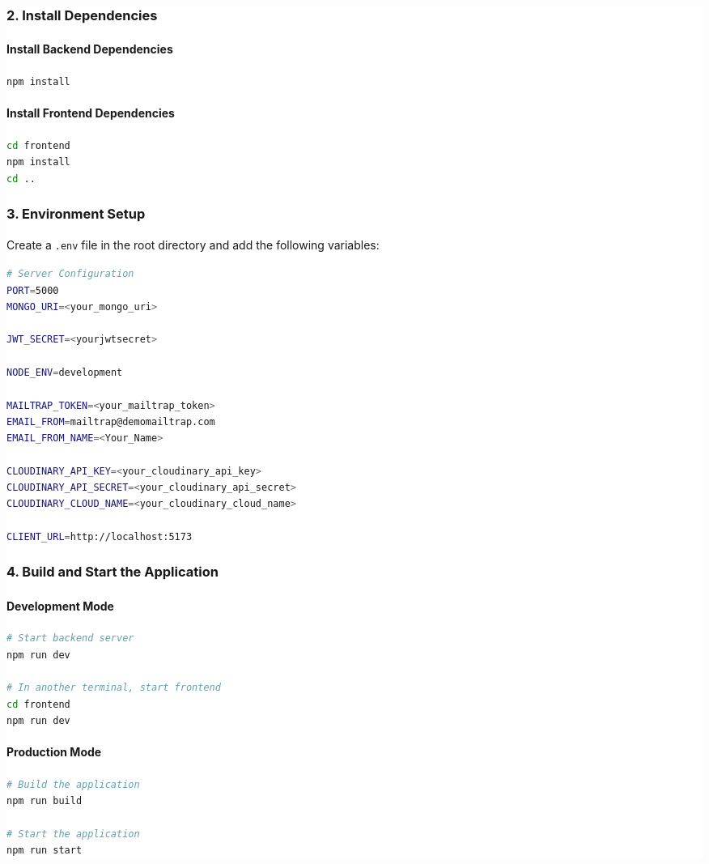 ### 2. Install Dependencies

#### Install Backend Dependencies
```bash
npm install
```

#### Install Frontend Dependencies
```bash
cd frontend
npm install
cd ..
```

### 3. Environment Setup

Create a `.env` file in the root directory and add the following variables:

```bash
# Server Configuration
PORT=5000
MONGO_URI=<your_mongo_uri>

JWT_SECRET=<yourjwtsecret>

NODE_ENV=development

MAILTRAP_TOKEN=<your_mailtrap_token>
EMAIL_FROM=mailtrap@demomailtrap.com
EMAIL_FROM_NAME=<Your_Name>

CLOUDINARY_API_KEY=<your_cloudinary_api_key>
CLOUDINARY_API_SECRET=<your_cloudinary_api_secret>
CLOUDINARY_CLOUD_NAME=<your_cloudinary_cloud_name>

CLIENT_URL=http://localhost:5173
```

### 4. Build and Start the Application

#### Development Mode
```bash
# Start backend server
npm run dev

# In another terminal, start frontend
cd frontend
npm run dev
```

#### Production Mode
```bash
# Build the application
npm run build

# Start the application
npm run start
```
